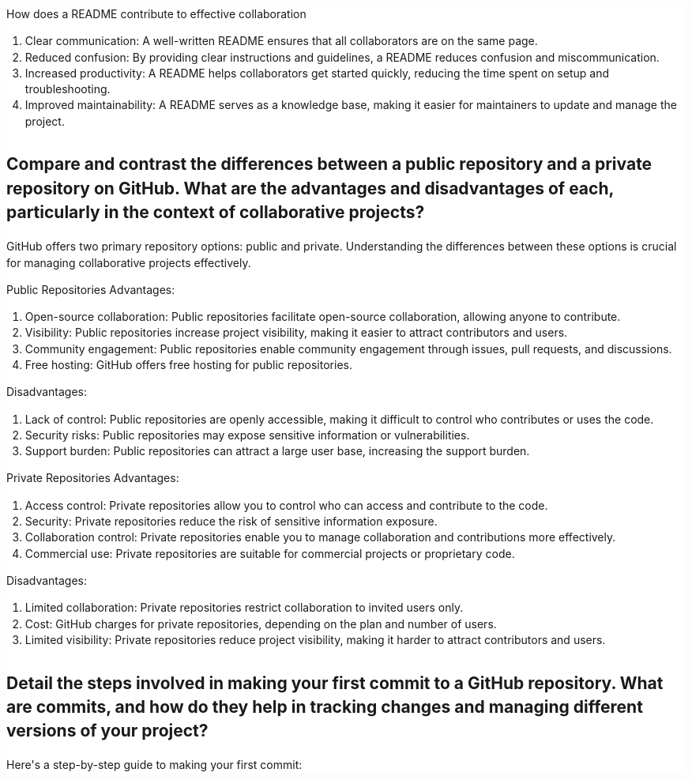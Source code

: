 How does a README contribute to effective collaboration
1. Clear communication: A well-written README ensures that all collaborators are on the same page.
2. Reduced confusion: By providing clear instructions and guidelines, a README reduces confusion and miscommunication.
3. Increased productivity: A README helps collaborators get started quickly, reducing the time spent on setup and troubleshooting.
4. Improved maintainability: A README serves as a knowledge base, making it easier for maintainers to update and manage the project.


## Compare and contrast the differences between a public repository and a private repository on GitHub. What are the advantages and disadvantages of each, particularly in the context of collaborative projects?
GitHub offers two primary repository options: public and private. Understanding the differences between these options is crucial for managing collaborative projects effectively.

Public Repositories
Advantages:

1. Open-source collaboration: Public repositories facilitate open-source collaboration, allowing anyone to contribute.
2. Visibility: Public repositories increase project visibility, making it easier to attract contributors and users.
3. Community engagement: Public repositories enable community engagement through issues, pull requests, and discussions.
4. Free hosting: GitHub offers free hosting for public repositories.

Disadvantages:

1. Lack of control: Public repositories are openly accessible, making it difficult to control who contributes or uses the code.
2. Security risks: Public repositories may expose sensitive information or vulnerabilities.
3. Support burden: Public repositories can attract a large user base, increasing the support burden.

Private Repositories
Advantages:

1. Access control: Private repositories allow you to control who can access and contribute to the code.
2. Security: Private repositories reduce the risk of sensitive information exposure.
3. Collaboration control: Private repositories enable you to manage collaboration and contributions more effectively.
4. Commercial use: Private repositories are suitable for commercial projects or proprietary code.

Disadvantages:

1. Limited collaboration: Private repositories restrict collaboration to invited users only.
2. Cost: GitHub charges for private repositories, depending on the plan and number of users.
3. Limited visibility: Private repositories reduce project visibility, making it harder to attract contributors and users.

## Detail the steps involved in making your first commit to a GitHub repository. What are commits, and how do they help in tracking changes and managing different versions of your project?
Here's a step-by-step guide to making your first commit:
